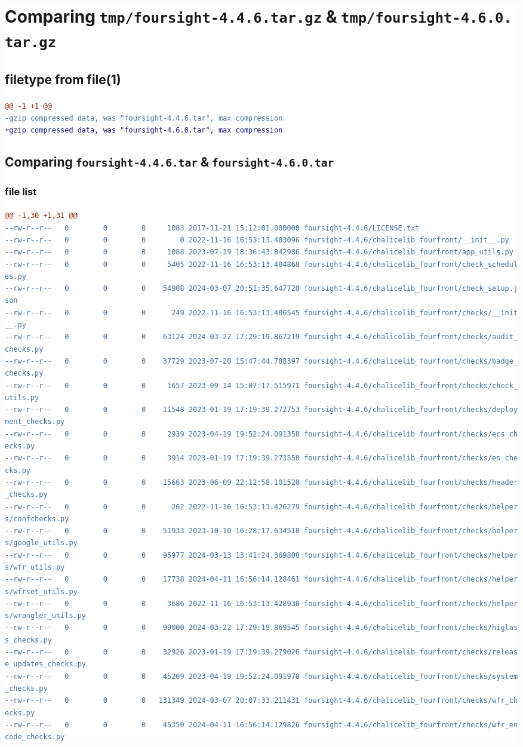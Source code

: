 # Comparing `tmp/foursight-4.4.6.tar.gz` & `tmp/foursight-4.6.0.tar.gz`

## filetype from file(1)

```diff
@@ -1 +1 @@
-gzip compressed data, was "foursight-4.4.6.tar", max compression
+gzip compressed data, was "foursight-4.6.0.tar", max compression
```

## Comparing `foursight-4.4.6.tar` & `foursight-4.6.0.tar`

### file list

```diff
@@ -1,30 +1,31 @@
--rw-r--r--   0        0        0     1083 2017-11-21 15:12:01.000000 foursight-4.4.6/LICENSE.txt
--rw-r--r--   0        0        0        0 2022-11-16 16:53:13.403096 foursight-4.4.6/chalicelib_fourfront/__init__.py
--rw-r--r--   0        0        0     1088 2023-07-19 18:36:43.842986 foursight-4.4.6/chalicelib_fourfront/app_utils.py
--rw-r--r--   0        0        0     5405 2022-11-16 16:53:13.404868 foursight-4.4.6/chalicelib_fourfront/check_schedules.py
--rw-r--r--   0        0        0    54908 2024-03-07 20:51:35.647720 foursight-4.4.6/chalicelib_fourfront/check_setup.json
--rw-r--r--   0        0        0      249 2022-11-16 16:53:13.406545 foursight-4.4.6/chalicelib_fourfront/checks/__init__.py
--rw-r--r--   0        0        0    63124 2024-03-22 17:29:19.867219 foursight-4.4.6/chalicelib_fourfront/checks/audit_checks.py
--rw-r--r--   0        0        0    37729 2023-07-20 15:47:44.788397 foursight-4.4.6/chalicelib_fourfront/checks/badge_checks.py
--rw-r--r--   0        0        0     1657 2023-09-14 15:07:17.515971 foursight-4.4.6/chalicelib_fourfront/checks/check_utils.py
--rw-r--r--   0        0        0    11548 2023-01-19 17:19:39.272753 foursight-4.4.6/chalicelib_fourfront/checks/deployment_checks.py
--rw-r--r--   0        0        0     2939 2023-04-19 19:52:24.091358 foursight-4.4.6/chalicelib_fourfront/checks/ecs_checks.py
--rw-r--r--   0        0        0     3914 2023-01-19 17:19:39.273550 foursight-4.4.6/chalicelib_fourfront/checks/es_checks.py
--rw-r--r--   0        0        0    15663 2023-06-09 22:12:58.101520 foursight-4.4.6/chalicelib_fourfront/checks/header_checks.py
--rw-r--r--   0        0        0      262 2022-11-16 16:53:13.426279 foursight-4.4.6/chalicelib_fourfront/checks/helpers/confchecks.py
--rw-r--r--   0        0        0    51933 2023-10-10 16:28:17.634518 foursight-4.4.6/chalicelib_fourfront/checks/helpers/google_utils.py
--rw-r--r--   0        0        0    95977 2024-03-13 13:41:24.369808 foursight-4.4.6/chalicelib_fourfront/checks/helpers/wfr_utils.py
--rw-r--r--   0        0        0    17738 2024-04-11 16:56:14.128461 foursight-4.4.6/chalicelib_fourfront/checks/helpers/wfrset_utils.py
--rw-r--r--   0        0        0     3686 2022-11-16 16:53:13.428930 foursight-4.4.6/chalicelib_fourfront/checks/helpers/wrangler_utils.py
--rw-r--r--   0        0        0    99000 2024-03-22 17:29:19.869545 foursight-4.4.6/chalicelib_fourfront/checks/higlass_checks.py
--rw-r--r--   0        0        0    32926 2023-01-19 17:19:39.279026 foursight-4.4.6/chalicelib_fourfront/checks/release_updates_checks.py
--rw-r--r--   0        0        0    45209 2023-04-19 19:52:24.091978 foursight-4.4.6/chalicelib_fourfront/checks/system_checks.py
--rw-r--r--   0        0        0   131349 2024-03-07 20:07:33.211431 foursight-4.4.6/chalicelib_fourfront/checks/wfr_checks.py
--rw-r--r--   0        0        0    45350 2024-04-11 16:56:14.129826 foursight-4.4.6/chalicelib_fourfront/checks/wfr_encode_checks.py
```
